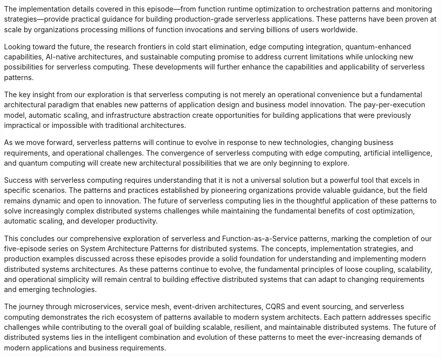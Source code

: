 The implementation details covered in this episode—from function runtime optimization to orchestration patterns and monitoring strategies—provide practical guidance for building production-grade serverless applications. These patterns have been proven at scale by organizations processing millions of function invocations and serving billions of users worldwide.

Looking toward the future, the research frontiers in cold start elimination, edge computing integration, quantum-enhanced capabilities, AI-native architectures, and sustainable computing promise to address current limitations while unlocking new possibilities for serverless computing. These developments will further enhance the capabilities and applicability of serverless patterns.

The key insight from our exploration is that serverless computing is not merely an operational convenience but a fundamental architectural paradigm that enables new patterns of application design and business model innovation. The pay-per-execution model, automatic scaling, and infrastructure abstraction create opportunities for building applications that were previously impractical or impossible with traditional architectures.

As we move forward, serverless patterns will continue to evolve in response to new technologies, changing business requirements, and operational challenges. The convergence of serverless computing with edge computing, artificial intelligence, and quantum computing will create new architectural possibilities that we are only beginning to explore.

Success with serverless computing requires understanding that it is not a universal solution but a powerful tool that excels in specific scenarios. The patterns and practices established by pioneering organizations provide valuable guidance, but the field remains dynamic and open to innovation. The future of serverless computing lies in the thoughtful application of these patterns to solve increasingly complex distributed systems challenges while maintaining the fundamental benefits of cost optimization, automatic scaling, and developer productivity.

This concludes our comprehensive exploration of serverless and Function-as-a-Service patterns, marking the completion of our five-episode series on System Architecture Patterns for distributed systems. The concepts, implementation strategies, and production examples discussed across these episodes provide a solid foundation for understanding and implementing modern distributed systems architectures. As these patterns continue to evolve, the fundamental principles of loose coupling, scalability, and operational simplicity will remain central to building effective distributed systems that can adapt to changing requirements and emerging technologies.

The journey through microservices, service mesh, event-driven architectures, CQRS and event sourcing, and serverless computing demonstrates the rich ecosystem of patterns available to modern system architects. Each pattern addresses specific challenges while contributing to the overall goal of building scalable, resilient, and maintainable distributed systems. The future of distributed systems lies in the intelligent combination and evolution of these patterns to meet the ever-increasing demands of modern applications and business requirements.